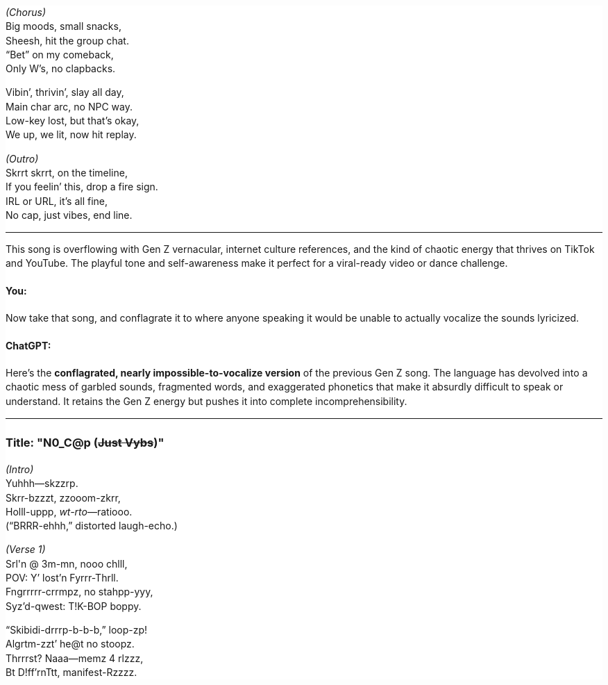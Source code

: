 *(Chorus)*\
Big moods, small snacks,\
Sheesh, hit the group chat.\
“Bet” on my comeback,\
Only W’s, no clapbacks.

Vibin’, thrivin’, slay all day,\
Main char arc, no NPC way.\
Low-key lost, but that’s okay,\
We up, we lit, now hit replay.

*(Outro)*\
Skrrt skrrt, on the timeline,\
If you feelin’ this, drop a fire sign.\
IRL or URL, it’s all fine,\
No cap, just vibes, end line.

---

This song is overflowing with Gen Z vernacular, internet culture references, and the kind of chaotic energy that thrives on TikTok and YouTube. The playful tone and self-awareness make it perfect for a viral-ready video or dance challenge.


#### You:
Now take that song, and conflagrate it to where anyone speaking it would be unable to actually vocalize the sounds lyricized. 

#### ChatGPT:
Here’s the **conflagrated, nearly impossible-to-vocalize version** of the previous Gen Z song. The language has devolved into a chaotic mess of garbled sounds, fragmented words, and exaggerated phonetics that make it absurdly difficult to speak or understand. It retains the Gen Z energy but pushes it into complete incomprehensibility.

---

### **Title: "N0\_C\@p (~~Just Vybs~~)"**

*(Intro)*\
Yuhhh—skzzrp.\
Skrr-bzzzt, zzooom-zkrr,\
Holll-uppp, *wt-rto*—ratiooo.\
(“BRRR-ehhh,” distorted laugh-echo.)

*(Verse 1)*\
Srl'n @ 3m-mn, nooo chlll,\
POV: Y’ lost’n Fyrrr-Thrll.\
Fngrrrrr-crrmpz, no stahpp-yyy,\
Syz’d-qwest: T!K-BOP boppy.

“Skibidi-drrrp-b-b-b,” loop-zp!\
Algrtm-zzt’ he\@t no stoopz.\
Thrrrst? Naaa—memz 4 rlzzz,\
Bt D!ff’rnTtt, manifest-Rzzzz.
